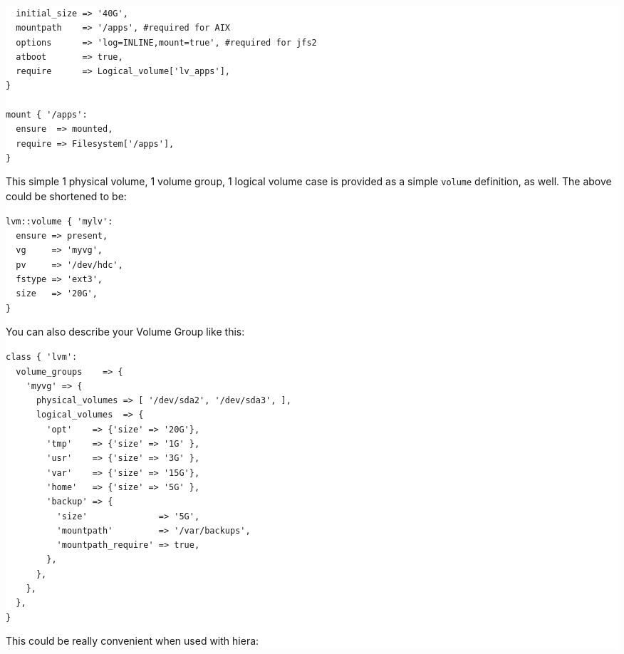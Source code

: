 ```puppet
  initial_size => '40G',
  mountpath    => '/apps', #required for AIX
  options      => 'log=INLINE,mount=true', #required for jfs2
  atboot       => true,
  require      => Logical_volume['lv_apps'],
}

mount { '/apps':
  ensure  => mounted,
  require => Filesystem['/apps'],
}
```



This simple 1 physical volume, 1 volume group, 1 logical volume case
is provided as a simple `volume` definition, as well.  The above could
be shortened to be:

```puppet
lvm::volume { 'mylv':
  ensure => present,
  vg     => 'myvg',
  pv     => '/dev/hdc',
  fstype => 'ext3',
  size   => '20G',
}
```

You can also describe your Volume Group like this:

```puppet
class { 'lvm':
  volume_groups    => {
    'myvg' => {
      physical_volumes => [ '/dev/sda2', '/dev/sda3', ],
      logical_volumes  => {
        'opt'    => {'size' => '20G'},
        'tmp'    => {'size' => '1G' },
        'usr'    => {'size' => '3G' },
        'var'    => {'size' => '15G'},
        'home'   => {'size' => '5G' },
        'backup' => {
          'size'              => '5G',
          'mountpath'         => '/var/backups',
          'mountpath_require' => true,
        },
      },
    },
  },
}
```

This could be really convenient when used with hiera:
